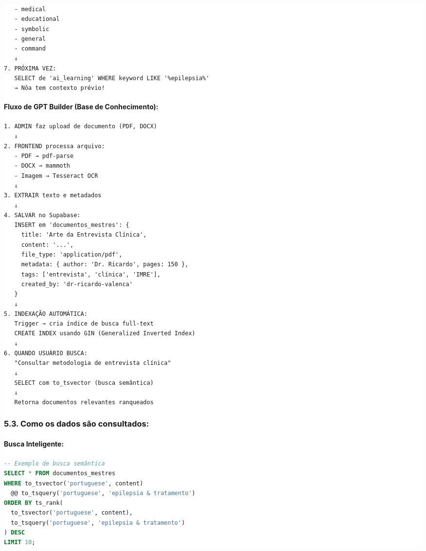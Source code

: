 ```
   - medical
   - educational
   - symbolic
   - general
   - command
   ↓
7. PRÓXIMA VEZ:
   SELECT de 'ai_learning' WHERE keyword LIKE '%epilepsia%'
   → Nôa tem contexto prévio!
```

#### **Fluxo de GPT Builder (Base de Conhecimento):**
```
1. ADMIN faz upload de documento (PDF, DOCX)
   ↓
2. FRONTEND processa arquivo:
   - PDF → pdf-parse
   - DOCX → mammoth
   - Imagem → Tesseract OCR
   ↓
3. EXTRAIR texto e metadados
   ↓
4. SALVAR no Supabase:
   INSERT em 'documentos_mestres': {
     title: 'Arte da Entrevista Clínica',
     content: '...',
     file_type: 'application/pdf',
     metadata: { author: 'Dr. Ricardo', pages: 150 },
     tags: ['entrevista', 'clínica', 'IMRE'],
     created_by: 'dr-ricardo-valenca'
   }
   ↓
5. INDEXAÇÃO AUTOMÁTICA:
   Trigger → cria índice de busca full-text
   CREATE INDEX usando GIN (Generalized Inverted Index)
   ↓
6. QUANDO USUÁRIO BUSCA:
   "Consultar metodologia de entrevista clínica"
   ↓
   SELECT com to_tsvector (busca semântica)
   ↓
   Retorna documentos relevantes ranqueados
```

### **5.3. Como os dados são consultados:**

#### **Busca Inteligente:**
```sql
-- Exemplo de busca semântica
SELECT * FROM documentos_mestres
WHERE to_tsvector('portuguese', content) 
  @@ to_tsquery('portuguese', 'epilepsia & tratamento')
ORDER BY ts_rank(
  to_tsvector('portuguese', content),
  to_tsquery('portuguese', 'epilepsia & tratamento')
) DESC
LIMIT 10;
```
